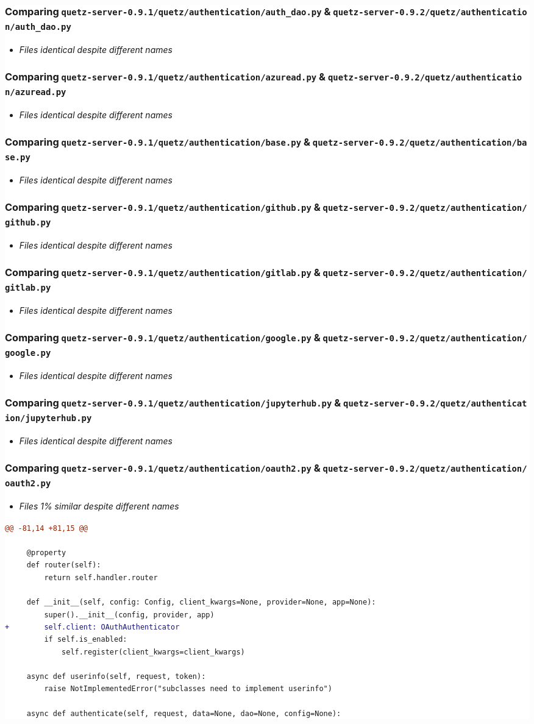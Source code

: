 ### Comparing `quetz-server-0.9.1/quetz/authentication/auth_dao.py` & `quetz-server-0.9.2/quetz/authentication/auth_dao.py`

 * *Files identical despite different names*

### Comparing `quetz-server-0.9.1/quetz/authentication/azuread.py` & `quetz-server-0.9.2/quetz/authentication/azuread.py`

 * *Files identical despite different names*

### Comparing `quetz-server-0.9.1/quetz/authentication/base.py` & `quetz-server-0.9.2/quetz/authentication/base.py`

 * *Files identical despite different names*

### Comparing `quetz-server-0.9.1/quetz/authentication/github.py` & `quetz-server-0.9.2/quetz/authentication/github.py`

 * *Files identical despite different names*

### Comparing `quetz-server-0.9.1/quetz/authentication/gitlab.py` & `quetz-server-0.9.2/quetz/authentication/gitlab.py`

 * *Files identical despite different names*

### Comparing `quetz-server-0.9.1/quetz/authentication/google.py` & `quetz-server-0.9.2/quetz/authentication/google.py`

 * *Files identical despite different names*

### Comparing `quetz-server-0.9.1/quetz/authentication/jupyterhub.py` & `quetz-server-0.9.2/quetz/authentication/jupyterhub.py`

 * *Files identical despite different names*

### Comparing `quetz-server-0.9.1/quetz/authentication/oauth2.py` & `quetz-server-0.9.2/quetz/authentication/oauth2.py`

 * *Files 1% similar despite different names*

```diff
@@ -81,14 +81,15 @@
 
     @property
     def router(self):
         return self.handler.router
 
     def __init__(self, config: Config, client_kwargs=None, provider=None, app=None):
         super().__init__(config, provider, app)
+        self.client: OAuthAuthenticator
         if self.is_enabled:
             self.register(client_kwargs=client_kwargs)
 
     async def userinfo(self, request, token):
         raise NotImplementedError("subclasses need to implement userinfo")
 
     async def authenticate(self, request, data=None, dao=None, config=None):
```
